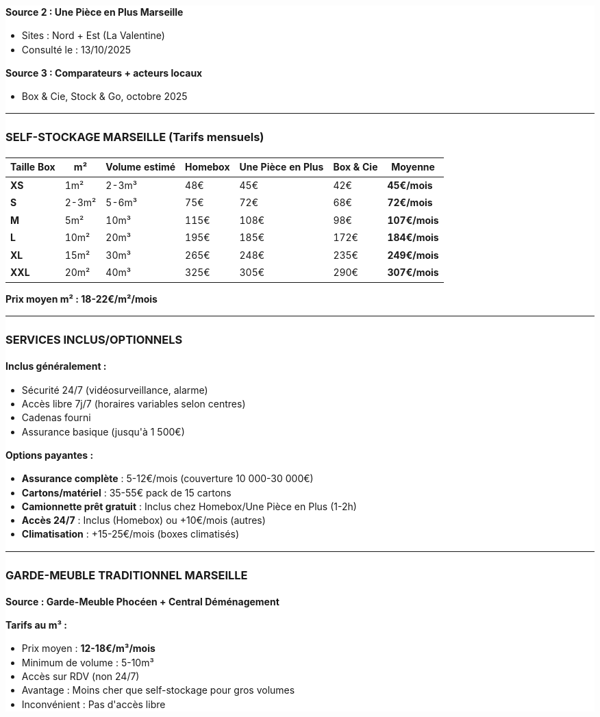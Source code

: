 **Source 2 : Une Pièce en Plus Marseille**
- Sites : Nord + Est (La Valentine)
- Consulté le : 13/10/2025

**Source 3 : Comparateurs + acteurs locaux**
- Box & Cie, Stock & Go, octobre 2025

---

### SELF-STOCKAGE MARSEILLE (Tarifs mensuels)

| Taille Box | m² | Volume estimé | Homebox | Une Pièce en Plus | Box & Cie | Moyenne |
|------------|----|--------------|---------|--------------------|-----------|---------|
| **XS** | 1m² | 2-3m³ | 48€ | 45€ | 42€ | **45€/mois** |
| **S** | 2-3m² | 5-6m³ | 75€ | 72€ | 68€ | **72€/mois** |
| **M** | 5m² | 10m³ | 115€ | 108€ | 98€ | **107€/mois** |
| **L** | 10m² | 20m³ | 195€ | 185€ | 172€ | **184€/mois** |
| **XL** | 15m² | 30m³ | 265€ | 248€ | 235€ | **249€/mois** |
| **XXL** | 20m² | 40m³ | 325€ | 305€ | 290€ | **307€/mois** |

**Prix moyen m² : 18-22€/m²/mois**

---

### SERVICES INCLUS/OPTIONNELS

**Inclus généralement :**
- Sécurité 24/7 (vidéosurveillance, alarme)
- Accès libre 7j/7 (horaires variables selon centres)
- Cadenas fourni
- Assurance basique (jusqu'à 1 500€)

**Options payantes :**
- **Assurance complète** : 5-12€/mois (couverture 10 000-30 000€)
- **Cartons/matériel** : 35-55€ pack de 15 cartons
- **Camionnette prêt gratuit** : Inclus chez Homebox/Une Pièce en Plus (1-2h)
- **Accès 24/7** : Inclus (Homebox) ou +10€/mois (autres)
- **Climatisation** : +15-25€/mois (boxes climatisés)

---

### GARDE-MEUBLE TRADITIONNEL MARSEILLE

**Source : Garde-Meuble Phocéen + Central Déménagement**

**Tarifs au m³ :**
- Prix moyen : **12-18€/m³/mois**
- Minimum de volume : 5-10m³
- Accès sur RDV (non 24/7)
- Avantage : Moins cher que self-stockage pour gros volumes
- Inconvénient : Pas d'accès libre
